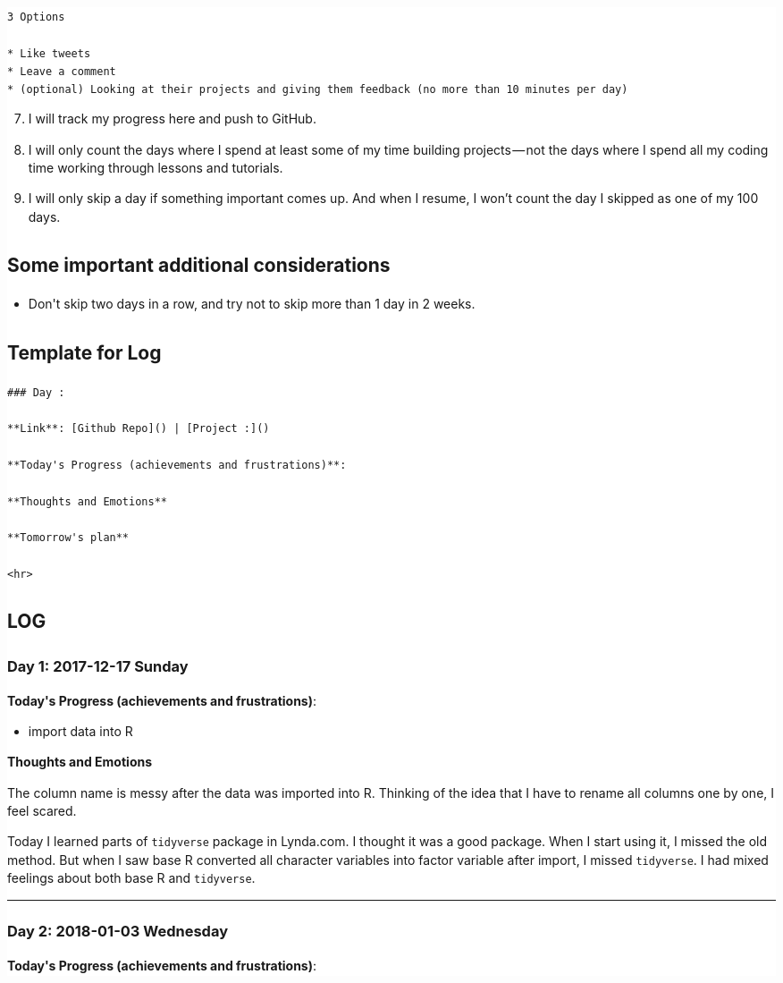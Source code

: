     3 Options

    * Like tweets
    * Leave a comment
    * (optional) Looking at their projects and giving them feedback (no more than 10 minutes per day)
7. I will track my progress here and push to GitHub.
8. I will only count the days where I spend at least some of my time building projects — not the days where I spend all my coding time working through lessons and tutorials.

9. I will only skip a day if something important comes up. And when I resume, I won’t count the day I skipped as one of my 100 days.

## Some important additional considerations

* Don't skip two days in a row, and try not to skip more than 1 day in 2 weeks.

## Template for Log

```
### Day :

**Link**: [Github Repo]() | [Project :]()

**Today's Progress (achievements and frustrations)**:

**Thoughts and Emotions**

**Tomorrow's plan**

<hr>
```

## LOG
### Day 1: 2017-12-17 Sunday
**Today's Progress (achievements and frustrations)**:

* import data into R


**Thoughts and Emotions**

The column name is messy after the data was imported into R. Thinking of the idea that I have to rename all columns one by one, I feel scared.

Today I learned parts of `tidyverse` package in Lynda.com. I thought it was a good package. When I start using it, I missed the old method. But when I saw base R converted all character variables into factor variable after import, I missed `tidyverse`. I had mixed feelings about both base R and `tidyverse`.

<hr>

### Day 2: 2018-01-03 Wednesday
**Today's Progress (achievements and frustrations)**:
